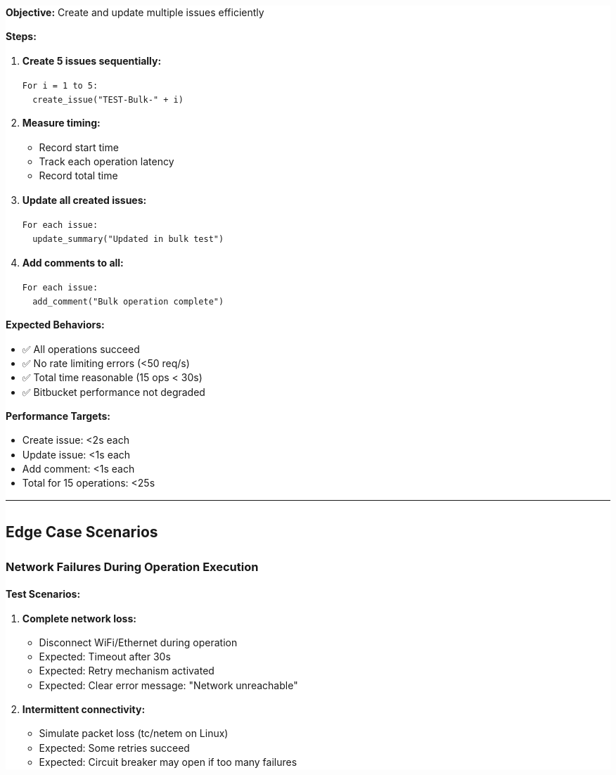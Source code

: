 **Objective:** Create and update multiple issues efficiently

**Steps:**

1. **Create 5 issues sequentially:**
   ```
   For i = 1 to 5:
     create_issue("TEST-Bulk-" + i)
   ```

2. **Measure timing:**
   - Record start time
   - Track each operation latency
   - Record total time

3. **Update all created issues:**
   ```
   For each issue:
     update_summary("Updated in bulk test")
   ```

4. **Add comments to all:**
   ```
   For each issue:
     add_comment("Bulk operation complete")
   ```

**Expected Behaviors:**
- ✅ All operations succeed
- ✅ No rate limiting errors (<50 req/s)
- ✅ Total time reasonable (15 ops < 30s)
- ✅ Bitbucket performance not degraded

**Performance Targets:**
- Create issue: <2s each
- Update issue: <1s each
- Add comment: <1s each
- Total for 15 operations: <25s

---

## Edge Case Scenarios

### Network Failures During Operation Execution

**Test Scenarios:**

1. **Complete network loss:**
   - Disconnect WiFi/Ethernet during operation
   - Expected: Timeout after 30s
   - Expected: Retry mechanism activated
   - Expected: Clear error message: "Network unreachable"

2. **Intermittent connectivity:**
   - Simulate packet loss (tc/netem on Linux)
   - Expected: Some retries succeed
   - Expected: Circuit breaker may open if too many failures
